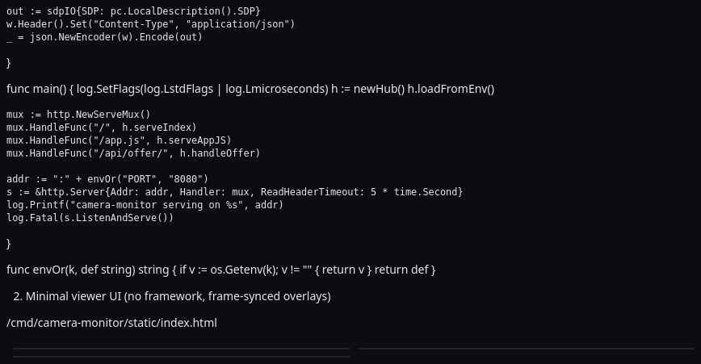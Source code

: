 	out := sdpIO{SDP: pc.LocalDescription().SDP}
	w.Header().Set("Content-Type", "application/json")
	_ = json.NewEncoder(w).Encode(out)
}

func main() {
	log.SetFlags(log.LstdFlags | log.Lmicroseconds)
	h := newHub()
	h.loadFromEnv()

	mux := http.NewServeMux()
	mux.HandleFunc("/", h.serveIndex)
	mux.HandleFunc("/app.js", h.serveAppJS)
	mux.HandleFunc("/api/offer/", h.handleOffer)

	addr := ":" + envOr("PORT", "8080")
	s := &http.Server{Addr: addr, Handler: mux, ReadHeaderTimeout: 5 * time.Second}
	log.Printf("camera-monitor serving on %s", addr)
	log.Fatal(s.ListenAndServe())
}

func envOr(k, def string) string {
	if v := os.Getenv(k); v != "" {
		return v
	}
	return def
}

2) Minimal viewer UI (no framework, frame-synced overlays)

/cmd/camera-monitor/static/index.html

<!doctype html>
<html lang="en">
<meta charset="utf-8"/>
<meta name="viewport" content="width=device-width,initial-scale=1"/>
<title>Camera Monitor (Go + WebRTC)</title>
<style>
  :root { --bg:#0b0d10; --fg:#e6e9ef; --ok:#6ad; --bad:#f55; }
  html,body { height:100%; margin:0; background:var(--bg); color:var(--fg); font:14px system-ui; }
  .grid { display:grid; gap:8px; padding:8px; grid-template-columns: repeat(auto-fit, minmax(360px, 1fr)); }
  .tile { position:relative; background:#111; border:1px solid #222; border-radius:6px; overflow:hidden; }
  video { width:100%; height:100%; display:block; background:#000; }
  .hud { position:absolute; inset:auto 8px 8px auto; background:rgba(0,0,0,.5); padding:4px 6px; border-radius:4px; font:12px ui-monospace; }
</style>
<div class="grid" id="grid">
  <div class="tile" data-cam="cam1"><video playsinline autoplay muted></video><div class="hud"></div></div>
  <div class="tile" data-cam="cam2"><video playsinline autoplay muted></video><div class="hud"></div></div>
  <div class="tile" data-cam="cam3"><video playsinline autoplay muted></video><div class="hud"></div></div>
</div>
<script src="/app.js" type="module"></script>
</html>
